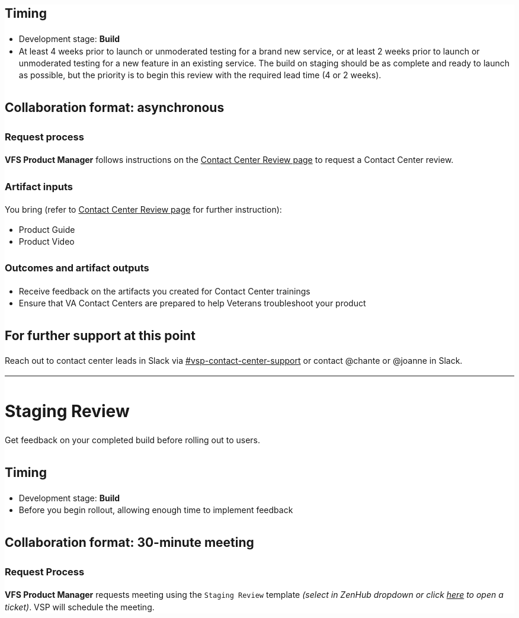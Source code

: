 ## Timing
- Development stage: **Build**
- At least 4 weeks prior to launch or unmoderated testing for a brand new service, or at least 2 weeks prior to launch or unmoderated testing for a new feature in an existing service. The build on staging should be as complete and ready to launch as possible, but the priority is to begin this review with the required lead time (4 or 2 weeks).

## Collaboration format: asynchronous

### Request process
**VFS Product Manager** follows instructions on the [Contact Center Review page](https://github.com/department-of-veterans-affairs/va.gov-team/blob/master/platform/contact-center/request-contact-center-review.md) to request a Contact Center review.

### Artifact inputs
You bring (refer to [Contact Center Review page](https://github.com/department-of-veterans-affairs/va.gov-team/blob/master/platform/contact-center/request-contact-center-review.md) for further instruction): 
- Product Guide
- Product Video

### Outcomes and artifact outputs
- Receive feedback on the artifacts you created for Contact Center trainings
- Ensure that VA Contact Centers are prepared to help Veterans troubleshoot your product

## For further support at this point
Reach out to contact center leads in Slack via [#vsp-contact-center-support](https://dsva.slack.com/channels/vsp-contact-center-support) or contact @chante or @joanne in Slack.

---

# Staging Review
Get feedback on your completed build before rolling out to users.

## Timing
- Development stage: **Build**
- Before you begin rollout, allowing enough time to implement feedback

## Collaboration format: 30-minute meeting

### Request Process
**VFS Product Manager** requests meeting using the `Staging Review` template _(select in ZenHub dropdown or click [here](https://github.com/department-of-veterans-affairs/va.gov-team/issues/new?assignees=andreahewitt-odd%2C+Shiragoodman&labels=vsp-product-support%2C+collaboration-cycle%2C+staging-review%2C+collab-cycle-review&template=staging-review.md&title=Staging+Review+%5BTeam+Name+-+Feature+Name%5D) to open a ticket)_. VSP will schedule the meeting.
